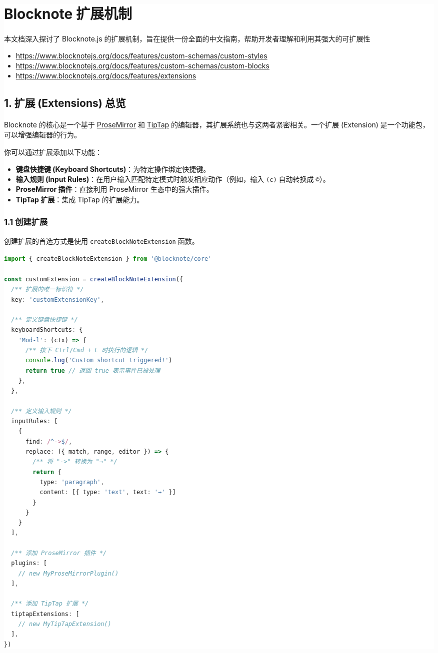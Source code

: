# Blocknote 扩展机制

本文档深入探讨了 Blocknote.js 的扩展机制，旨在提供一份全面的中文指南，帮助开发者理解和利用其强大的可扩展性

- https://www.blocknotejs.org/docs/features/custom-schemas/custom-styles
- https://www.blocknotejs.org/docs/features/custom-schemas/custom-blocks
- https://www.blocknotejs.org/docs/features/extensions

## 1. 扩展 (Extensions) 总览

Blocknote 的核心是一个基于 [ProseMirror](https://prosemirror.net/) 和 [TipTap](https://tiptap.dev/) 的编辑器，其扩展系统也与这两者紧密相关。一个扩展 (Extension) 是一个功能包，可以增强编辑器的行为。

你可以通过扩展添加以下功能：

- **键盘快捷键 (Keyboard Shortcuts)**：为特定操作绑定快捷键。
- **输入规则 (Input Rules)**：在用户输入匹配特定模式时触发相应动作（例如，输入 `(c)` 自动转换成 `©`）。
- **ProseMirror 插件**：直接利用 ProseMirror 生态中的强大插件。
- **TipTap 扩展**：集成 TipTap 的扩展能力。

### 1.1 创建扩展

创建扩展的首选方式是使用 `createBlockNoteExtension` 函数。

```ts
import { createBlockNoteExtension } from '@blocknote/core'

const customExtension = createBlockNoteExtension({
  /** 扩展的唯一标识符 */
  key: 'customExtensionKey',

  /** 定义键盘快捷键 */
  keyboardShortcuts: {
    'Mod-l': (ctx) => {
      /** 按下 Ctrl/Cmd + L 时执行的逻辑 */
      console.log('Custom shortcut triggered!')
      return true // 返回 true 表示事件已被处理
    },
  },

  /** 定义输入规则 */
  inputRules: [
    {
      find: /^->$/,
      replace: ({ match, range, editor }) => {
        /** 将 "->" 转换为 "→" */
        return {
          type: 'paragraph',
          content: [{ type: 'text', text: '→' }]
        }
      }
    }
  ],

  /** 添加 ProseMirror 插件 */
  plugins: [
    // new MyProseMirrorPlugin()
  ],

  /** 添加 TipTap 扩展 */
  tiptapExtensions: [
    // new MyTipTapExtension()
  ],
})
```